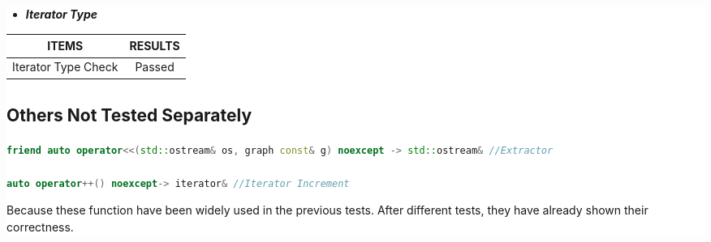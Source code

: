 - _**Iterator Type**_

|        ITEMS        | RESULTS |
|:-------------------:|:-------:|
| Iterator Type Check | Passed  |

## Others Not Tested Separately
```C++
friend auto operator<<(std::ostream& os, graph const& g) noexcept -> std::ostream& //Extractor

auto operator++() noexcept-> iterator& //Iterator Increment
```
Because these function have been widely used in the previous tests. After different tests, they have already shown their correctness.